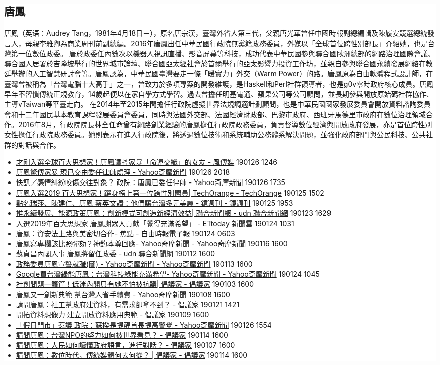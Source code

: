 ## 唐鳳

唐鳳（英语：Audrey Tang，1981年4月18日－），原名唐宗漢，臺灣外省人第三代，父親唐光華曾任中國時報副總編輯及陳履安競選總統發言人，母親李雅卿為商業周刊前副總編。2016年唐鳳出任中華民國行政院無黨籍政務委員，外媒以「全球首位跨性別部長」介紹她，也是台灣第一位數位政委。
唐於政委任內數次以機器人視訊直播、影音屏幕等科技，成功代表中華民國參與聯合國歐洲總部的網路治理國際會議、聯合國人居署於吉隆坡舉行的世界城市論壇、聯合國亞太經社會於首爾舉行的亞太影響力投資工作坊，並親自參與聯合國永續發展網絡在教廷舉辦的人工智慧研討會等。唐鳳認為，中華民國臺灣要走一條「暖實力」外交（Warm Power）的路。唐鳳原為自由軟體程式設計師，在臺灣曾被稱為「台灣電腦十大高手」之一，曾致力於多項專案的開發維護，是Haskell和Perl社群領導者，也是g0v零時政府核心成員。唐鳳早年不習慣傳統正規教育，14歲起便以在家自學方式學習。過去曾擔任明基電通、蘋果公司等公司顧問，並長期參與開放原始碼社群協作、主導vTaiwan等平臺走向。
在2014年至2015年間擔任行政院虛擬世界法規調適計劃顧問，也是中華民國國家發展委員會開放資料諮詢委員會和十二年國民基本教育課程發展委員會委員，同時與法國外交部、法國經濟財政部、巴黎市政府、西班牙馬德里市政府在數位治理領域合作。2016年8月，行政院院長林全任命曾有網路創業經驗的唐鳳擔任行政院政務委員，負責督導數位經濟與開放政府發展，亦是首位跨性別女性擔任行政院政務委員。她則表示在進入行政院後，將透過數位技術和系統輔助公務體系解決問題，並強化政府部門與公民科技、公共社群的對話與合作。
- [才剛入選全球百大思想家！唐鳳遭控家暴「命運交織」的女友 - 風傳媒](https://www.storm.mg/article/874102 "才剛入選全球百大思想家！唐鳳遭控家暴「命運交織」的女友 - 風傳媒") 190126 1246
- [唐鳳驚傳家暴 現已交由委任律師處理 - Yahoo奇摩新聞](https://tw.news.yahoo.com/%E5%94%90%E9%B3%B3%E9%A9%9A%E5%82%B3%E5%AE%B6%E6%9A%B4-%E7%8F%BE%E5%B7%B2%E4%BA%A4%E7%94%B1%E5%A7%94%E4%BB%BB%E5%BE%8B%E5%B8%AB%E8%99%95%E7%90%86-121828040.html "唐鳳驚傳家暴 現已交由委任律師處理 - Yahoo奇摩新聞") 190126 2018
- [快訊／感情糾紛咬傷交往對象？ 政院：唐鳳已委任律師 - Yahoo奇摩新聞](https://tw.news.yahoo.com/%E5%BF%AB%E8%A8%8A-%E6%84%9F%E6%83%85%E7%B3%BE%E7%B4%9B%E5%92%AC%E5%82%B7%E4%BA%A4%E5%BE%80%E5%B0%8D%E8%B1%A1-%E6%94%BF%E9%99%A2-%E5%94%90%E9%B3%B3%E5%B7%B2%E5%A7%94%E4%BB%BB%E5%BE%8B%E5%B8%AB-093544808.html "快訊／感情糾紛咬傷交往對象？ 政院：唐鳳已委任律師 - Yahoo奇摩新聞") 190126 1735
- [唐鳳入選2019 百大思想家！躍身榜上第一位跨性別閣員| TechOrange - TechOrange](https://buzzorange.com/techorange/2019/01/25/audrey-tang-nominated/ "唐鳳入選2019 百大思想家！躍身榜上第一位跨性別閣員| TechOrange - TechOrange") 190125 1502
- [點名瑞莎、陳建仁、唐鳳 蔡英文讚：他們讓台灣多元美麗 - 鏡週刊 - 鏡週刊](https://www.mirrormedia.mg/story/20190125edi005 "點名瑞莎、陳建仁、唐鳳 蔡英文讚：他們讓台灣多元美麗 - 鏡週刊 - 鏡週刊") 190125 1953
- [推永續發展、能源政策唐鳳：創新模式可創造新經濟效益| 聯合新聞網 - udn 聯合新聞網](https://udn.com/news/story/7238/3610202 "推永續發展、能源政策唐鳳：創新模式可創造新經濟效益| 聯合新聞網 - udn 聯合新聞網") 190123 1629
- [入選2019年百大思想家 唐鳳謝眾人貢獻「覺得充滿希望」 - ETtoday 新聞雲](https://www.ettoday.net/news/20190124/1364413.htm "入選2019年百大思想家 唐鳳謝眾人貢獻「覺得充滿希望」 - ETtoday 新聞雲") 190124 1031
- [唐鳳︰資安法上路與美密切合作- 焦點 - 自由時報電子報](http://news.ltn.com.tw/news/focus/paper/1263568 "唐鳳︰資安法上路與美密切合作- 焦點 - 自由時報電子報") 190124 0603
- [唐鳳寫專欄該比照彈劾？神釣本尊回應- Yahoo奇摩新聞 - Yahoo奇摩新聞](https://tw.news.yahoo.com/%E5%94%90%E9%B3%B3%E5%AF%AB%E5%B0%88%E6%AC%84%E8%A9%B2%E6%AF%94%E7%85%A7%E5%BD%88%E5%8A%BE-%E7%A5%9E%E9%87%A3%E6%9C%AC%E5%B0%8A%E5%9B%9E%E6%87%89-044514582.html "唐鳳寫專欄該比照彈劾？神釣本尊回應- Yahoo奇摩新聞 - Yahoo奇摩新聞") 190116 1600
- [蘇貞昌內閣人事 唐鳳將留任政委 - udn 聯合新聞網](https://udn.com/news/story/12746/3589186 "蘇貞昌內閣人事 唐鳳將留任政委 - udn 聯合新聞網") 190112 1600
- [政務委員唐鳳宣誓就職(圖) - Yahoo奇摩新聞 - Yahoo奇摩新聞](https://tw.news.yahoo.com/%E6%94%BF%E5%8B%99%E5%A7%94%E5%93%A1%E5%94%90%E9%B3%B3%E5%AE%A3%E8%AA%93%E5%B0%B1%E8%81%B7-%E5%9C%96-025113453.html "政務委員唐鳳宣誓就職(圖) - Yahoo奇摩新聞 - Yahoo奇摩新聞") 190113 1600
- [Google買台灣綠能唐鳳：台灣科技綠能充滿希望- Yahoo奇摩新聞 - Yahoo奇摩新聞](https://tw.news.yahoo.com/google%E8%B2%B7%E5%8F%B0%E7%81%A3%E7%B6%A0%E8%83%BD-%E5%94%90%E9%B3%B3-%E5%8F%B0%E7%81%A3%E7%A7%91%E6%8A%80%E7%B6%A0%E8%83%BD%E5%85%85%E6%BB%BF%E5%B8%8C%E6%9C%9B-024553567.html "Google買台灣綠能唐鳳：台灣科技綠能充滿希望- Yahoo奇摩新聞 - Yahoo奇摩新聞") 190124 1045
- [社創問題一籮筐！低迷內閣只有她不怕被抗議| 倡議家 - 倡議家](https://ubrand.udn.com/ubrand/story/11817/3562578 "社創問題一籮筐！低迷內閣只有她不怕被抗議| 倡議家 - 倡議家") 190103 1600
- [唐鳳又一創新典範 幫台灣人省手續費 - Yahoo奇摩新聞](https://tw.news.yahoo.com/%E5%94%90%E9%B3%B3%E5%8F%88-%E5%89%B5%E6%96%B0%E5%85%B8%E7%AF%84-%E5%B9%AB%E5%8F%B0%E7%81%A3%E4%BA%BA%E7%9C%81%E6%89%8B%E7%BA%8C%E8%B2%BB-093523006.html "唐鳳又一創新典範 幫台灣人省手續費 - Yahoo奇摩新聞") 190108 1600
- [請問唐鳳：社工幫政府建資料，有需求卻拿不到？ - 倡議家](https://ubrand.udn.com/ubrand/story/11817/3582865 "請問唐鳳：社工幫政府建資料，有需求卻拿不到？ - 倡議家") 190121 1421
- [開拓資料想像力 建立開放資料應用典範 - 倡議家](https://ubrand.udn.com/ubrand/story/11817/3582873 "開拓資料想像力 建立開放資料應用典範 - 倡議家") 190109 1600
- [「假日門市」惹議 政院：蘇揆是提醒首長提高警覺 - Yahoo奇摩新聞](https://tw.news.yahoo.com/%E5%81%87%E6%97%A5%E9%96%80%E5%B8%82-%E6%83%B9%E8%AD%B0-%E6%94%BF%E9%99%A2-%E8%98%87%E6%8F%86%E6%98%AF%E6%8F%90%E9%86%92%E9%A6%96%E9%95%B7%E6%8F%90%E9%AB%98%E8%AD%A6%E8%A6%BA-075400793.html "「假日門市」惹議 政院：蘇揆是提醒首長提高警覺 - Yahoo奇摩新聞") 190126 1554
- [請問唐鳳：台灣NPO的努力如何被世界看見？ - 倡議家](https://ubrand.udn.com/ubrand/story/11817/3582866 "請問唐鳳：台灣NPO的努力如何被世界看見？ - 倡議家") 190114 1600
- [請問唐鳳：人民如何讀懂政府語言，進行對話？ - 倡議家](https://ubrand.udn.com/ubrand/story/11817/3578721 "請問唐鳳：人民如何讀懂政府語言，進行對話？ - 倡議家") 190107 1600
- [請問唐鳳：數位時代，傳統媒體何去何從？ | 倡議家 - 倡議家](https://ubrand.udn.com/ubrand/story/11817/3582867 "請問唐鳳：數位時代，傳統媒體何去何從？ | 倡議家 - 倡議家") 190114 1600
